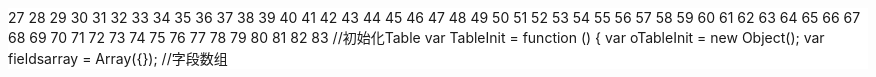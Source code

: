 27
28
29
30
31
32
33
34
35
36
37
38
39
40
41
42
43
44
45
46
47
48
49
50
51
52
53
54
55
56
57
58
59
60
61
62
63
64
65
66
67
68
69
70
71
72
73
74
75
76
77
78
79
80
81
82
83
//初始化Table
var TableInit = function () {
    var oTableInit = new Object();
    var fieldsarray = Array({});        //字段数组
    